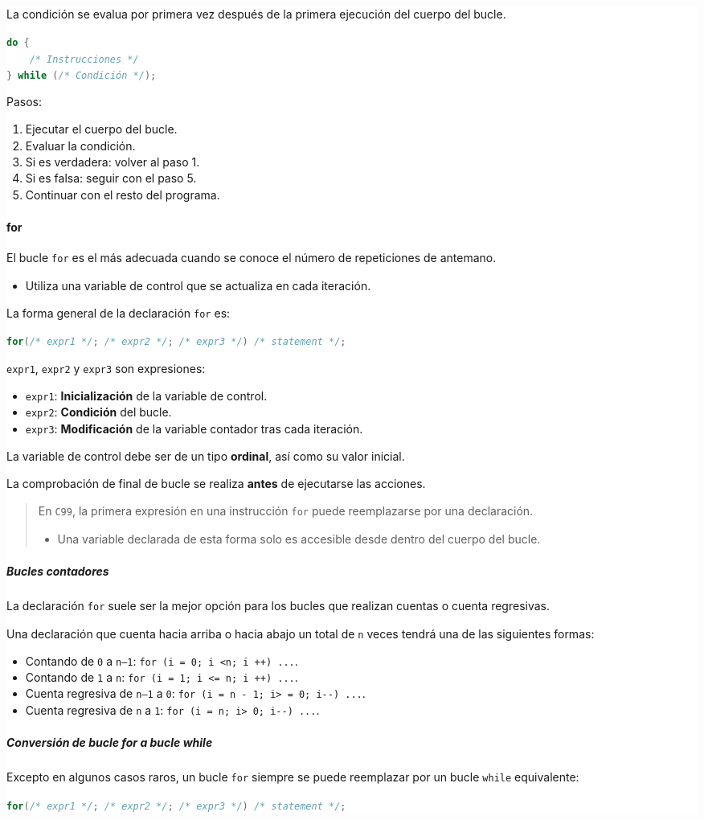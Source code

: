 La condición se evalua por primera vez después de la primera ejecución del cuerpo del bucle.

```c
do {
    /* Instrucciones */
} while (/* Condición */);
```

Pasos:

1. Ejecutar el cuerpo del bucle.
2. Evaluar la condición.
3. Si es verdadera: volver al paso 1.
4. Si es falsa: seguir con el paso 5.
5. Continuar con el resto del programa.

#### for

El bucle `for` es el más adecuada cuando se conoce el número de repeticiones de antemano.

- Utiliza una variable de control que se actualiza en cada iteración.

La forma general de la declaración `for` es:

```c
for(/* expr1 */; /* expr2 */; /* expr3 */) /* statement */;
```

`expr1`, `expr2` y `expr3` son expresiones:

- `expr1`: **Inicialización** de la variable de control.
- `expr2`: **Condición** del bucle.
- `expr3`: **Modificación** de la variable contador tras cada iteración.

La variable de control debe ser de un tipo **ordinal**, así como su valor inicial.

La comprobación de final de bucle se realiza **antes** de ejecutarse las acciones.

> En `C99`, la primera expresión en una instrucción `for` puede reemplazarse por una declaración.
> - Una variable declarada de esta forma solo es accesible desde dentro del cuerpo del bucle.

##### Bucles contadores

La declaración `for` suele ser la mejor opción para los bucles que realizan cuentas o cuenta regresivas.

Una declaración que cuenta hacia arriba o hacia abajo un total de `n` veces tendrá una de las siguientes formas:

- Contando de `0` a `n–1`: `for (i = 0; i <n; i ++) ...`.
- Contando de `1` a `n`: `for (i = 1; i <= n; i ++) ...`.
- Cuenta regresiva de `n–1` a `0`: `for (i = n - 1; i> = 0; i--) ...`.
- Cuenta regresiva de `n` a `1`: `for (i = n; i> 0; i--) ...`.

##### Conversión de bucle for a bucle while

Excepto en algunos casos raros, un bucle `for` siempre se
puede reemplazar por un bucle `while` equivalente:

```c
for(/* expr1 */; /* expr2 */; /* expr3 */) /* statement */;
```

